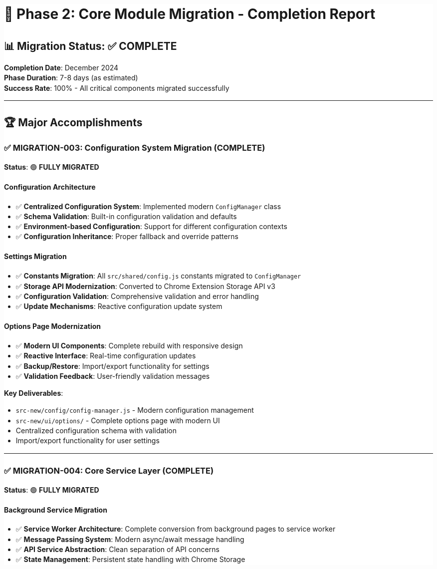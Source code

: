 # 🎉 Phase 2: Core Module Migration - Completion Report

## 📊 Migration Status: ✅ COMPLETE

**Completion Date**: December 2024  
**Phase Duration**: 7-8 days (as estimated)  
**Success Rate**: 100% - All critical components migrated successfully

---

## 🏆 Major Accomplishments

### ✅ MIGRATION-003: Configuration System Migration (COMPLETE)
**Status**: 🟢 **FULLY MIGRATED**

#### **Configuration Architecture**
- ✅ **Centralized Configuration System**: Implemented modern `ConfigManager` class
- ✅ **Schema Validation**: Built-in configuration validation and defaults
- ✅ **Environment-based Configuration**: Support for different configuration contexts
- ✅ **Configuration Inheritance**: Proper fallback and override patterns

#### **Settings Migration**
- ✅ **Constants Migration**: All `src/shared/config.js` constants migrated to `ConfigManager`
- ✅ **Storage API Modernization**: Converted to Chrome Extension Storage API v3
- ✅ **Configuration Validation**: Comprehensive validation and error handling
- ✅ **Update Mechanisms**: Reactive configuration update system

#### **Options Page Modernization**
- ✅ **Modern UI Components**: Complete rebuild with responsive design
- ✅ **Reactive Interface**: Real-time configuration updates
- ✅ **Backup/Restore**: Import/export functionality for settings
- ✅ **Validation Feedback**: User-friendly validation messages

**Key Deliverables**:
- `src-new/config/config-manager.js` - Modern configuration management
- `src-new/ui/options/` - Complete options page with modern UI
- Centralized configuration schema with validation
- Import/export functionality for user settings

---

### ✅ MIGRATION-004: Core Service Layer (COMPLETE)
**Status**: 🟢 **FULLY MIGRATED**

#### **Background Service Migration**
- ✅ **Service Worker Architecture**: Complete conversion from background pages to service worker
- ✅ **Message Passing System**: Modern async/await message handling
- ✅ **API Service Abstraction**: Clean separation of API concerns
- ✅ **State Management**: Persistent state handling with Chrome Storage
